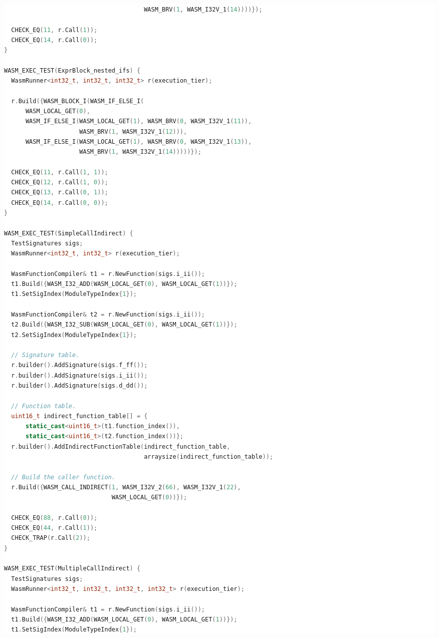 ```cpp
                                       WASM_BRV(1, WASM_I32V_1(14))))});

  CHECK_EQ(11, r.Call(1));
  CHECK_EQ(14, r.Call(0));
}

WASM_EXEC_TEST(ExprBlock_nested_ifs) {
  WasmRunner<int32_t, int32_t, int32_t> r(execution_tier);

  r.Build({WASM_BLOCK_I(WASM_IF_ELSE_I(
      WASM_LOCAL_GET(0),
      WASM_IF_ELSE_I(WASM_LOCAL_GET(1), WASM_BRV(0, WASM_I32V_1(11)),
                     WASM_BRV(1, WASM_I32V_1(12))),
      WASM_IF_ELSE_I(WASM_LOCAL_GET(1), WASM_BRV(0, WASM_I32V_1(13)),
                     WASM_BRV(1, WASM_I32V_1(14)))))});

  CHECK_EQ(11, r.Call(1, 1));
  CHECK_EQ(12, r.Call(1, 0));
  CHECK_EQ(13, r.Call(0, 1));
  CHECK_EQ(14, r.Call(0, 0));
}

WASM_EXEC_TEST(SimpleCallIndirect) {
  TestSignatures sigs;
  WasmRunner<int32_t, int32_t> r(execution_tier);

  WasmFunctionCompiler& t1 = r.NewFunction(sigs.i_ii());
  t1.Build({WASM_I32_ADD(WASM_LOCAL_GET(0), WASM_LOCAL_GET(1))});
  t1.SetSigIndex(ModuleTypeIndex{1});

  WasmFunctionCompiler& t2 = r.NewFunction(sigs.i_ii());
  t2.Build({WASM_I32_SUB(WASM_LOCAL_GET(0), WASM_LOCAL_GET(1))});
  t2.SetSigIndex(ModuleTypeIndex{1});

  // Signature table.
  r.builder().AddSignature(sigs.f_ff());
  r.builder().AddSignature(sigs.i_ii());
  r.builder().AddSignature(sigs.d_dd());

  // Function table.
  uint16_t indirect_function_table[] = {
      static_cast<uint16_t>(t1.function_index()),
      static_cast<uint16_t>(t2.function_index())};
  r.builder().AddIndirectFunctionTable(indirect_function_table,
                                       arraysize(indirect_function_table));

  // Build the caller function.
  r.Build({WASM_CALL_INDIRECT(1, WASM_I32V_2(66), WASM_I32V_1(22),
                              WASM_LOCAL_GET(0))});

  CHECK_EQ(88, r.Call(0));
  CHECK_EQ(44, r.Call(1));
  CHECK_TRAP(r.Call(2));
}

WASM_EXEC_TEST(MultipleCallIndirect) {
  TestSignatures sigs;
  WasmRunner<int32_t, int32_t, int32_t, int32_t> r(execution_tier);

  WasmFunctionCompiler& t1 = r.NewFunction(sigs.i_ii());
  t1.Build({WASM_I32_ADD(WASM_LOCAL_GET(0), WASM_LOCAL_GET(1))});
  t1.SetSigIndex(ModuleTypeIndex{1});

```